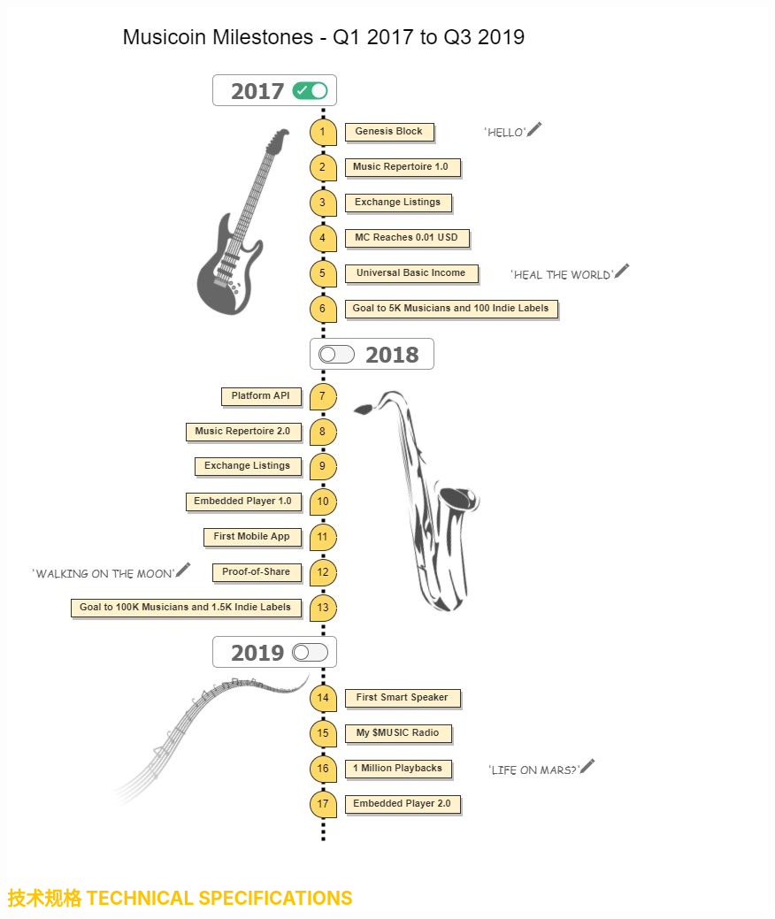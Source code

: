 <img src="white-paper-img/da.png" whitd="640">

## <font color=#FFC300>技术规格 TECHNICAL  SPECIFICATIONS</font>
